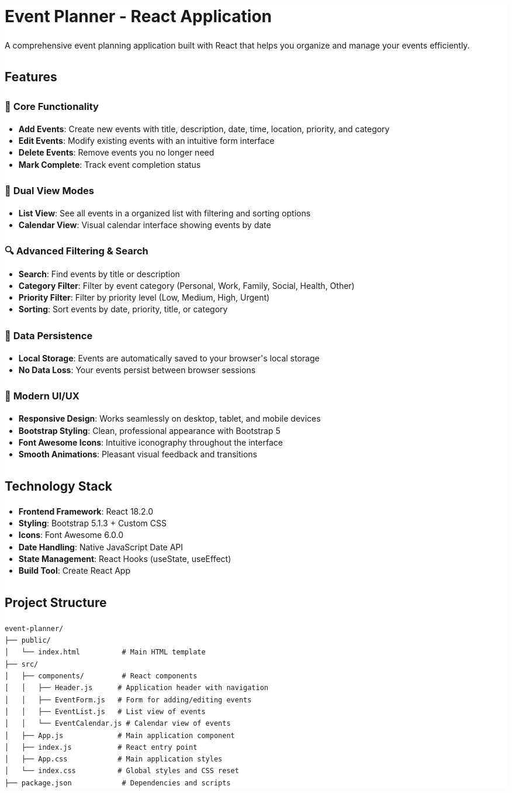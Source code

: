 # Event Planner - React Application

A comprehensive event planning application built with React that helps you organize and manage your events efficiently.

## Features

### 🎯 **Core Functionality**
- **Add Events**: Create new events with title, description, date, time, location, priority, and category
- **Edit Events**: Modify existing events with an intuitive form interface
- **Delete Events**: Remove events you no longer need
- **Mark Complete**: Track event completion status

### 📱 **Dual View Modes**
- **List View**: See all events in a organized list with filtering and sorting options
- **Calendar View**: Visual calendar interface showing events by date

### 🔍 **Advanced Filtering & Search**
- **Search**: Find events by title or description
- **Category Filter**: Filter by event category (Personal, Work, Family, Social, Health, Other)
- **Priority Filter**: Filter by priority level (Low, Medium, High, Urgent)
- **Sorting**: Sort events by date, priority, title, or category

### 💾 **Data Persistence**
- **Local Storage**: Events are automatically saved to your browser's local storage
- **No Data Loss**: Your events persist between browser sessions

### 🎨 **Modern UI/UX**
- **Responsive Design**: Works seamlessly on desktop, tablet, and mobile devices
- **Bootstrap Styling**: Clean, professional appearance with Bootstrap 5
- **Font Awesome Icons**: Intuitive iconography throughout the interface
- **Smooth Animations**: Pleasant visual feedback and transitions

## Technology Stack

- **Frontend Framework**: React 18.2.0
- **Styling**: Bootstrap 5.1.3 + Custom CSS
- **Icons**: Font Awesome 6.0.0
- **Date Handling**: Native JavaScript Date API
- **State Management**: React Hooks (useState, useEffect)
- **Build Tool**: Create React App

## Project Structure

```
event-planner/
├── public/
│   └── index.html          # Main HTML template
├── src/
│   ├── components/         # React components
│   │   ├── Header.js      # Application header with navigation
│   │   ├── EventForm.js   # Form for adding/editing events
│   │   ├── EventList.js   # List view of events
│   │   └── EventCalendar.js # Calendar view of events
│   ├── App.js             # Main application component
│   ├── index.js           # React entry point
│   ├── App.css            # Main application styles
│   └── index.css          # Global styles and CSS reset
├── package.json            # Dependencies and scripts
```